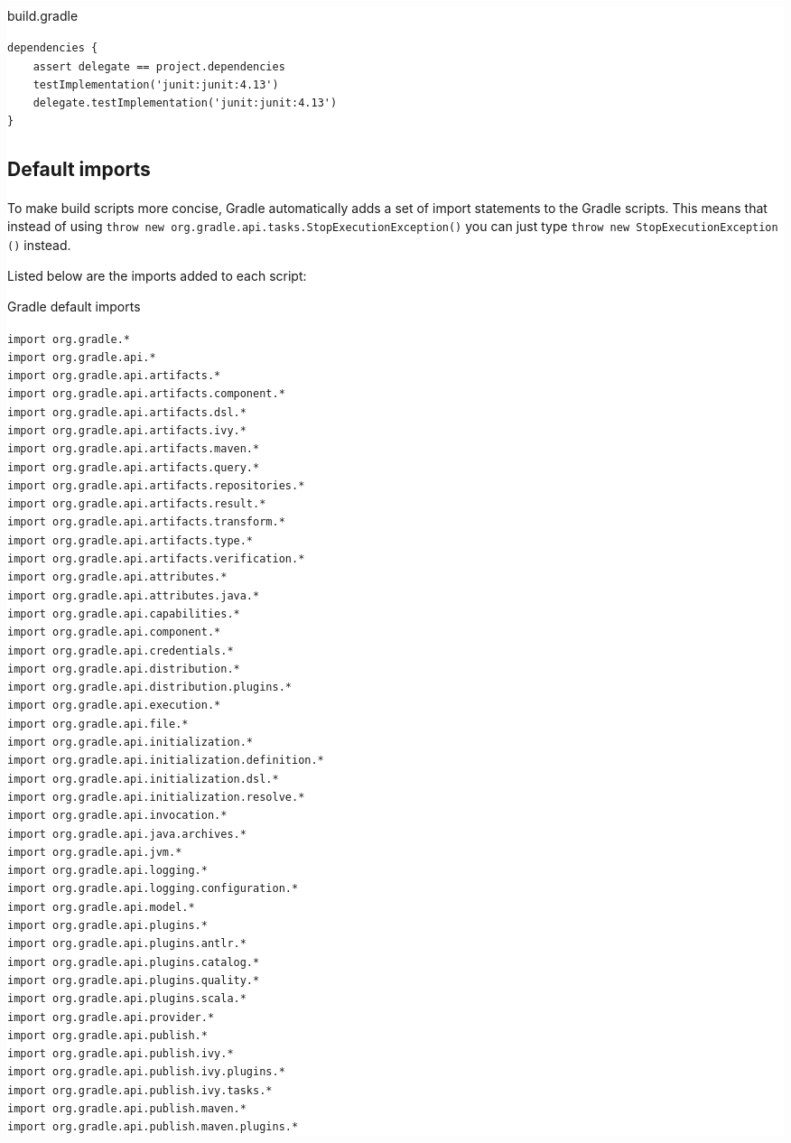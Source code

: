 build.gradle

    
    
    dependencies {
        assert delegate == project.dependencies
        testImplementation('junit:junit:4.13')
        delegate.testImplementation('junit:junit:4.13')
    }

## Default imports

To make build scripts more concise, Gradle automatically adds a set of import
statements to the Gradle scripts. This means that instead of using `throw new
org.gradle.api.tasks.StopExecutionException()` you can just type `throw new
StopExecutionException()` instead.

Listed below are the imports added to each script:

Gradle default imports

    
    
    import org.gradle.*
    import org.gradle.api.*
    import org.gradle.api.artifacts.*
    import org.gradle.api.artifacts.component.*
    import org.gradle.api.artifacts.dsl.*
    import org.gradle.api.artifacts.ivy.*
    import org.gradle.api.artifacts.maven.*
    import org.gradle.api.artifacts.query.*
    import org.gradle.api.artifacts.repositories.*
    import org.gradle.api.artifacts.result.*
    import org.gradle.api.artifacts.transform.*
    import org.gradle.api.artifacts.type.*
    import org.gradle.api.artifacts.verification.*
    import org.gradle.api.attributes.*
    import org.gradle.api.attributes.java.*
    import org.gradle.api.capabilities.*
    import org.gradle.api.component.*
    import org.gradle.api.credentials.*
    import org.gradle.api.distribution.*
    import org.gradle.api.distribution.plugins.*
    import org.gradle.api.execution.*
    import org.gradle.api.file.*
    import org.gradle.api.initialization.*
    import org.gradle.api.initialization.definition.*
    import org.gradle.api.initialization.dsl.*
    import org.gradle.api.initialization.resolve.*
    import org.gradle.api.invocation.*
    import org.gradle.api.java.archives.*
    import org.gradle.api.jvm.*
    import org.gradle.api.logging.*
    import org.gradle.api.logging.configuration.*
    import org.gradle.api.model.*
    import org.gradle.api.plugins.*
    import org.gradle.api.plugins.antlr.*
    import org.gradle.api.plugins.catalog.*
    import org.gradle.api.plugins.quality.*
    import org.gradle.api.plugins.scala.*
    import org.gradle.api.provider.*
    import org.gradle.api.publish.*
    import org.gradle.api.publish.ivy.*
    import org.gradle.api.publish.ivy.plugins.*
    import org.gradle.api.publish.ivy.tasks.*
    import org.gradle.api.publish.maven.*
    import org.gradle.api.publish.maven.plugins.*